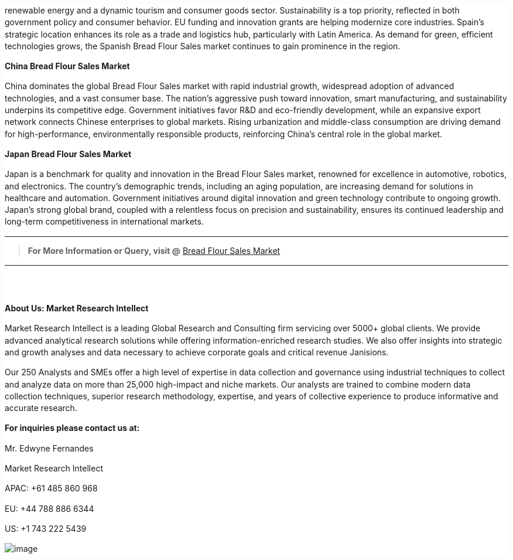 renewable energy and a dynamic tourism and consumer goods sector. Sustainability is a top priority, reflected in both government policy and consumer behavior. EU funding and innovation grants are helping modernize core industries. Spain&rsquo;s strategic location enhances its role as a trade and logistics hub, particularly with Latin America. As demand for green, efficient technologies grows, the Spanish Bread Flour Sales market continues to gain prominence in the region.</p><p class="" data-start="4977" data-end="5589"><strong data-start="4977" data-end="4998">China Bread Flour Sales Market</strong></p><p class="" data-start="4977" data-end="5589">China dominates the global Bread Flour Sales market with rapid industrial growth, widespread adoption of advanced technologies, and a vast consumer base. The nation&rsquo;s aggressive push toward innovation, smart manufacturing, and sustainability underpins its competitive edge. Government initiatives favor R&amp;D and eco-friendly development, while an expansive export network connects Chinese enterprises to global markets. Rising urbanization and middle-class consumption are driving demand for high-performance, environmentally responsible products, reinforcing China&rsquo;s central role in the global market.</p><p class="" data-start="5591" data-end="6162"><strong data-start="5591" data-end="5612">Japan Bread Flour Sales Market</strong></p><p class="" data-start="5591" data-end="6162">Japan is a benchmark for quality and innovation in the Bread Flour Sales market, renowned for excellence in automotive, robotics, and electronics. The country&rsquo;s demographic trends, including an aging population, are increasing demand for solutions in healthcare and automation. Government initiatives around digital innovation and green technology contribute to ongoing growth. Japan&rsquo;s strong global brand, coupled with a relentless focus on precision and sustainability, ensures its continued leadership and long-term competitiveness in international markets.</p><hr /><blockquote><p><span class="font-[700]"><strong>For More Information or Query, visit&nbsp;@</strong>&nbsp;</span><span class="font-[700]"><a href="https://www.marketresearchintellect.com/product/global-bread-flour-sales-market/?utm_source=Linkedin&utm_medium=019" target="_blank" data-tracking-control-name="article-ssr-frontend-pulse_little-text-block" data-tracking-will-navigate="" data-test-link="">Bread Flour Sales Market</a></span></p></blockquote><hr /><h3>&nbsp;</h3><p><strong><span class="font-[700]">About Us: Market Research Intellect</span></strong></p><p><span class="">Market Research Intellect is a leading Global Research and Consulting firm servicing over 5000+ global clients. We provide advanced analytical research solutions while offering information-enriched research studies.&nbsp;</span>We also offer insights into strategic and growth analyses and data necessary to achieve corporate goals and critical revenue Janisions.</p><p><span class="">Our 250 Analysts and SMEs offer a high level of expertise in data collection and governance using industrial techniques to collect and analyze data on more than 25,000 high-impact and niche markets. Our analysts are trained to combine modern data collection techniques, superior research methodology, expertise, and years of collective experience to produce informative and accurate research.</span></p><p><strong>For inquiries please contact us at:</strong></p><p>Mr. Edwyne Fernandes</p><p>Market Research Intellect</p><p>APAC: +61 485 860 968</p><p>EU: +44 788 886 6344</p><p>US: +1 743 222 5439</p>
![image](https://github.com/user-attachments/assets/df4c94ed-7c19-43db-86a1-bcf257e6134f)
